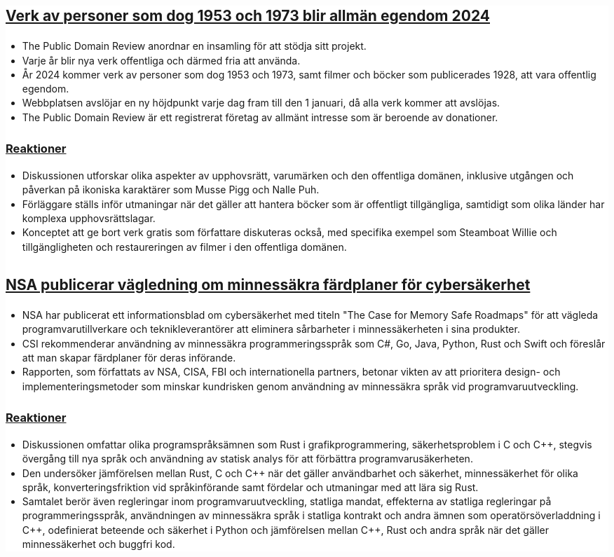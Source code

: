 ## [Verk av personer som dog 1953 och 1973 blir allmän egendom 2024](https://publicdomainreview.org/features/entering-the-public-domain/2024/)

- The Public Domain Review anordnar en insamling för att stödja sitt projekt.
- Varje år blir nya verk offentliga och därmed fria att använda.
- År 2024 kommer verk av personer som dog 1953 och 1973, samt filmer och böcker som publicerades 1928, att vara offentlig egendom.
- Webbplatsen avslöjar en ny höjdpunkt varje dag fram till den 1 januari, då alla verk kommer att avslöjas.
- The Public Domain Review är ett registrerat företag av allmänt intresse som är beroende av donationer.

### [Reaktioner](https://news.ycombinator.com/item?id=38616753)

- Diskussionen utforskar olika aspekter av upphovsrätt, varumärken och den offentliga domänen, inklusive utgången och påverkan på ikoniska karaktärer som Musse Pigg och Nalle Puh.
- Förläggare ställs inför utmaningar när det gäller att hantera böcker som är offentligt tillgängliga, samtidigt som olika länder har komplexa upphovsrättslagar.
- Konceptet att ge bort verk gratis som författare diskuteras också, med specifika exempel som Steamboat Willie och tillgängligheten och restaureringen av filmer i den offentliga domänen.

## [NSA publicerar vägledning om minnessäkra färdplaner för cybersäkerhet](https://www.nsa.gov/Press-Room/Press-Releases-Statements/Press-Release-View/Article/3608324/us-and-international-partners-issue-recommendations-to-secure-software-products/)

- NSA har publicerat ett informationsblad om cybersäkerhet med titeln "The Case for Memory Safe Roadmaps" för att vägleda programvarutillverkare och teknikleverantörer att eliminera sårbarheter i minnessäkerheten i sina produkter.
- CSI rekommenderar användning av minnessäkra programmeringsspråk som C#, Go, Java, Python, Rust och Swift och föreslår att man skapar färdplaner för deras införande.
- Rapporten, som författats av NSA, CISA, FBI och internationella partners, betonar vikten av att prioritera design- och implementeringsmetoder som minskar kundrisken genom användning av minnessäkra språk vid programvaruutveckling.

### [Reaktioner](https://news.ycombinator.com/item?id=38611175)

- Diskussionen omfattar olika programspråksämnen som Rust i grafikprogrammering, säkerhetsproblem i C och C++, stegvis övergång till nya språk och användning av statisk analys för att förbättra programvarusäkerheten.
- Den undersöker jämförelsen mellan Rust, C och C++ när det gäller användbarhet och säkerhet, minnessäkerhet för olika språk, konverteringsfriktion vid språkinförande samt fördelar och utmaningar med att lära sig Rust.
- Samtalet berör även regleringar inom programvaruutveckling, statliga mandat, effekterna av statliga regleringar på programmeringsspråk, användningen av minnessäkra språk i statliga kontrakt och andra ämnen som operatörsöverladdning i C++, odefinierat beteende och säkerhet i Python och jämförelsen mellan C++, Rust och andra språk när det gäller minnessäkerhet och buggfri kod.
